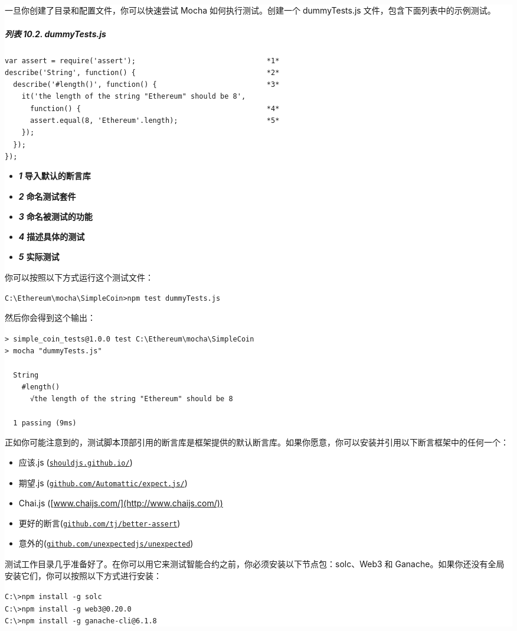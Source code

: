 一旦你创建了目录和配置文件，你可以快速尝试 Mocha 如何执行测试。创建一个 dummyTests.js 文件，包含下面列表中的示例测试。

##### 列表 10.2\. dummyTests.js

```
var assert = require('assert');                               *1*
describe('String', function() {                               *2*
  describe('#length()', function() {                          *3*
    it('the length of the string "Ethereum" should be 8', 
      function() {                                            *4*
      assert.equal(8, 'Ethereum'.length);                     *5*
    });
  });
});
```

+   ***1*** **导入默认的断言库**

+   ***2*** **命名测试套件**

+   ***3*** **命名被测试的功能**

+   ***4*** **描述具体的测试**

+   ***5*** **实际测试**

你可以按照以下方式运行这个测试文件：

```
C:\Ethereum\mocha\SimpleCoin>npm test dummyTests.js
```

然后你会得到这个输出：

```
> simple_coin_tests@1.0.0 test C:\Ethereum\mocha\SimpleCoin
> mocha "dummyTests.js"

  String
    #length()
      √the length of the string "Ethereum" should be 8

  1 passing (9ms)
```

正如你可能注意到的，测试脚本顶部引用的断言库是框架提供的默认断言库。如果你愿意，你可以安装并引用以下断言框架中的任何一个：

+   应该.js ([`shouldjs.github.io/`](https://shouldjs.github.io/))

+   期望.js ([`github.com/Automattic/expect.js/`](https://github.com/Automattic/expect.js/))

+   Chai.js ([www.chaijs.com/](http://www.chaijs.com/))

+   更好的断言([`github.com/tj/better-assert`](https://github.com/tj/better-assert))

+   意外的([`github.com/unexpectedjs/unexpected`](https://github.com/unexpectedjs/unexpected))

测试工作目录几乎准备好了。在你可以用它来测试智能合约之前，你必须安装以下节点包：solc、Web3 和 Ganache。如果你还没有全局安装它们，你可以按照以下方式进行安装：

```
C:\>npm install -g solc
C:\>npm install -g web3@0.20.0
C:\>npm install -g ganache-cli@6.1.8
```
